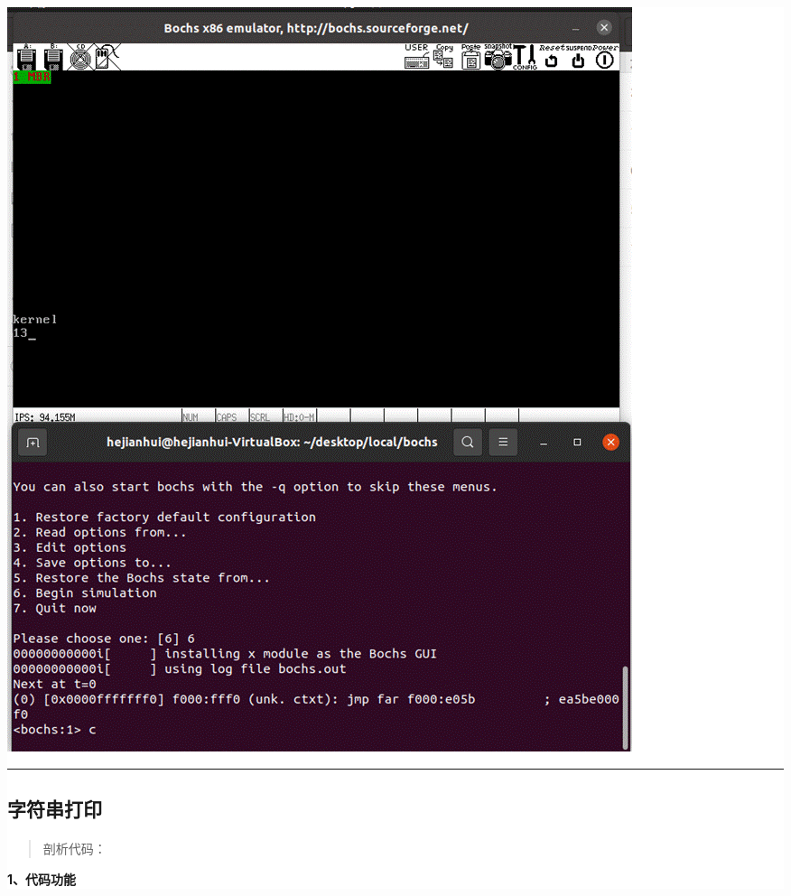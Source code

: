 ![img](assets/clip_image002-168750063141829.gif)

-----------------

## 字符串打印

> 剖析代码：
>

**1、代码功能**
